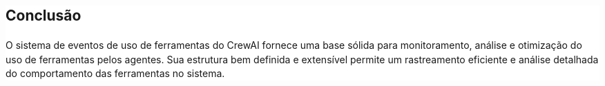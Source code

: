 ## Conclusão
O sistema de eventos de uso de ferramentas do CrewAI fornece uma base sólida para monitoramento, análise e otimização do uso de ferramentas pelos agentes. Sua estrutura bem definida e extensível permite um rastreamento eficiente e análise detalhada do comportamento das ferramentas no sistema.
